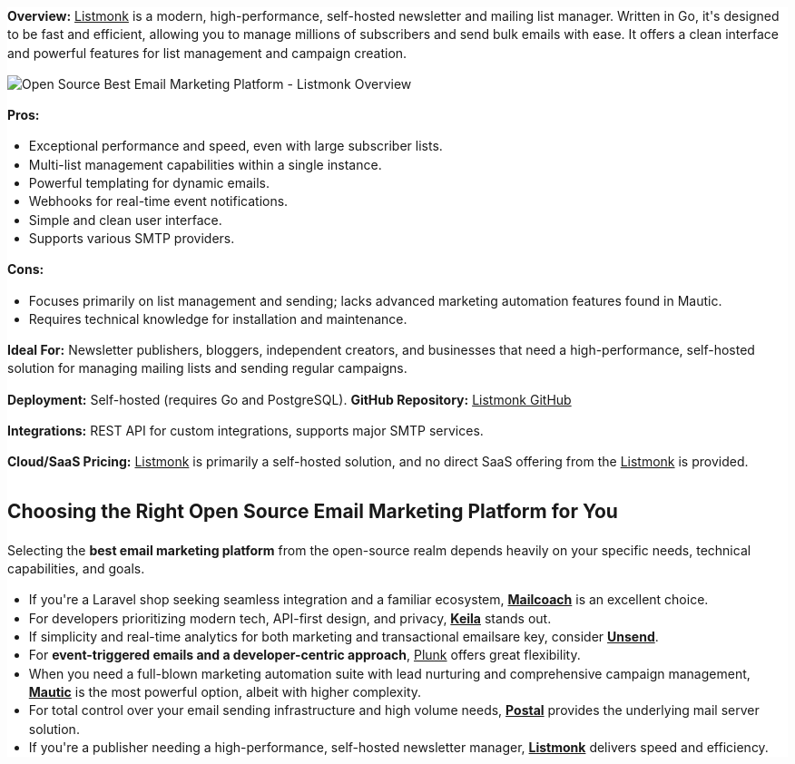 **Overview:** [Listmonk](https://listmonk.app/ ) is a modern, high-performance, self-hosted newsletter and mailing list manager. Written in Go, it's designed to be fast and efficient, allowing you to manage millions of subscribers and send bulk emails with ease. It offers a clean interface and powerful features for list management and campaign creation.

![Open Source Best Email Marketing Platform - Listmonk Overview](https://i.imgur.com/CoCqXpb.webp)

**Pros:**

*   Exceptional performance and speed, even with large subscriber lists.
*   Multi-list management capabilities within a single instance.
*   Powerful templating for dynamic emails.
*   Webhooks for real-time event notifications.
*   Simple and clean user interface.
*   Supports various SMTP providers.

**Cons:**

*   Focuses primarily on list management and sending; lacks advanced marketing automation features found in Mautic.
*   Requires technical knowledge for installation and maintenance.

**Ideal For:** Newsletter publishers, bloggers, independent creators, and businesses that need a high-performance, self-hosted solution for managing mailing lists and sending regular campaigns.

**Deployment:** Self-hosted (requires Go and PostgreSQL).
**GitHub Repository:** [Listmonk GitHub](https://github.com/knadh/listmonk )

**Integrations:** REST API for custom integrations, supports major SMTP services.

**Cloud/SaaS Pricing:** [Listmonk](https://listmonk.app/ ) is primarily a self-hosted solution, and no direct SaaS offering from the [Listmonk](https://listmonk.app/ ) is provided.

## Choosing the Right Open Source Email Marketing Platform for You

Selecting the **best email marketing platform** from the open-source realm depends heavily on your specific needs, technical capabilities, and goals.

*   If you're a Laravel shop seeking seamless integration and a familiar ecosystem, **[Mailcoach](https://www.mailcoach.app/ )** is an excellent choice.
*   For developers prioritizing modern tech, API-first design, and privacy, **[Keila](https://www.keila.io/ )** stands out.
*   If simplicity and real-time analytics for both marketing and transactional emailsare key, consider **[Unsend](https://unsend.dev/ )**.
*   For **event-triggered emails and a developer-centric approach**, [Plunk](https://www.useplunk.com/ ) offers great flexibility.
*   When you need a full-blown marketing automation suite with lead nurturing and comprehensive campaign management, **[Mautic](https://mautic.org/ )** is the most powerful option, albeit with higher complexity.
*   For total control over your email sending infrastructure and high volume needs, **[Postal](https://postal.ws/ )** provides the underlying mail server solution.
*   If you're a publisher needing a high-performance, self-hosted newsletter manager, **[Listmonk](https://listmonk.app/ )** delivers speed and efficiency.
